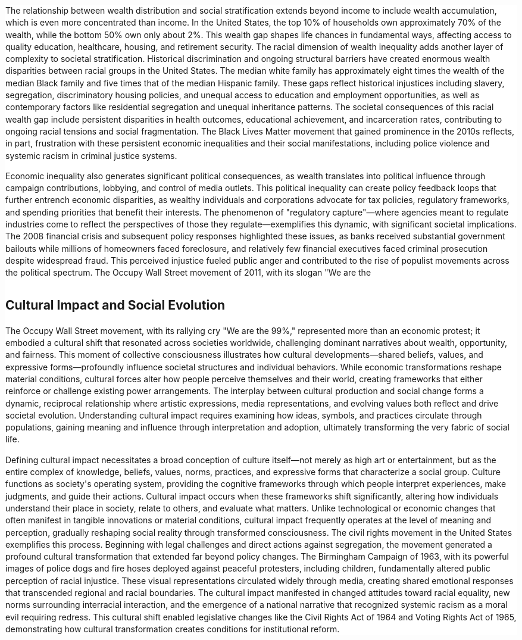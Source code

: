The relationship between wealth distribution and social stratification extends beyond income to include wealth accumulation, which is even more concentrated than income. In the United States, the top 10% of households own approximately 70% of the wealth, while the bottom 50% own only about 2%. This wealth gap shapes life chances in fundamental ways, affecting access to quality education, healthcare, housing, and retirement security. The racial dimension of wealth inequality adds another layer of complexity to societal stratification. Historical discrimination and ongoing structural barriers have created enormous wealth disparities between racial groups in the United States. The median white family has approximately eight times the wealth of the median Black family and five times that of the median Hispanic family. These gaps reflect historical injustices including slavery, segregation, discriminatory housing policies, and unequal access to education and employment opportunities, as well as contemporary factors like residential segregation and unequal inheritance patterns. The societal consequences of this racial wealth gap include persistent disparities in health outcomes, educational achievement, and incarceration rates, contributing to ongoing racial tensions and social fragmentation. The Black Lives Matter movement that gained prominence in the 2010s reflects, in part, frustration with these persistent economic inequalities and their social manifestations, including police violence and systemic racism in criminal justice systems.

Economic inequality also generates significant political consequences, as wealth translates into political influence through campaign contributions, lobbying, and control of media outlets. This political inequality can create policy feedback loops that further entrench economic disparities, as wealthy individuals and corporations advocate for tax policies, regulatory frameworks, and spending priorities that benefit their interests. The phenomenon of "regulatory capture"—where agencies meant to regulate industries come to reflect the perspectives of those they regulate—exemplifies this dynamic, with significant societal implications. The 2008 financial crisis and subsequent policy responses highlighted these issues, as banks received substantial government bailouts while millions of homeowners faced foreclosure, and relatively few financial executives faced criminal prosecution despite widespread fraud. This perceived injustice fueled public anger and contributed to the rise of populist movements across the political spectrum. The Occupy Wall Street movement of 2011, with its slogan "We are the

## Cultural Impact and Social Evolution

The Occupy Wall Street movement, with its rallying cry "We are the 99%," represented more than an economic protest; it embodied a cultural shift that resonated across societies worldwide, challenging dominant narratives about wealth, opportunity, and fairness. This moment of collective consciousness illustrates how cultural developments—shared beliefs, values, and expressive forms—profoundly influence societal structures and individual behaviors. While economic transformations reshape material conditions, cultural forces alter how people perceive themselves and their world, creating frameworks that either reinforce or challenge existing power arrangements. The interplay between cultural production and social change forms a dynamic, reciprocal relationship where artistic expressions, media representations, and evolving values both reflect and drive societal evolution. Understanding cultural impact requires examining how ideas, symbols, and practices circulate through populations, gaining meaning and influence through interpretation and adoption, ultimately transforming the very fabric of social life.

Defining cultural impact necessitates a broad conception of culture itself—not merely as high art or entertainment, but as the entire complex of knowledge, beliefs, values, norms, practices, and expressive forms that characterize a social group. Culture functions as society's operating system, providing the cognitive frameworks through which people interpret experiences, make judgments, and guide their actions. Cultural impact occurs when these frameworks shift significantly, altering how individuals understand their place in society, relate to others, and evaluate what matters. Unlike technological or economic changes that often manifest in tangible innovations or material conditions, cultural impact frequently operates at the level of meaning and perception, gradually reshaping social reality through transformed consciousness. The civil rights movement in the United States exemplifies this process. Beginning with legal challenges and direct actions against segregation, the movement generated a profound cultural transformation that extended far beyond policy changes. The Birmingham Campaign of 1963, with its powerful images of police dogs and fire hoses deployed against peaceful protesters, including children, fundamentally altered public perception of racial injustice. These visual representations circulated widely through media, creating shared emotional responses that transcended regional and racial boundaries. The cultural impact manifested in changed attitudes toward racial equality, new norms surrounding interracial interaction, and the emergence of a national narrative that recognized systemic racism as a moral evil requiring redress. This cultural shift enabled legislative changes like the Civil Rights Act of 1964 and Voting Rights Act of 1965, demonstrating how cultural transformation creates conditions for institutional reform.
